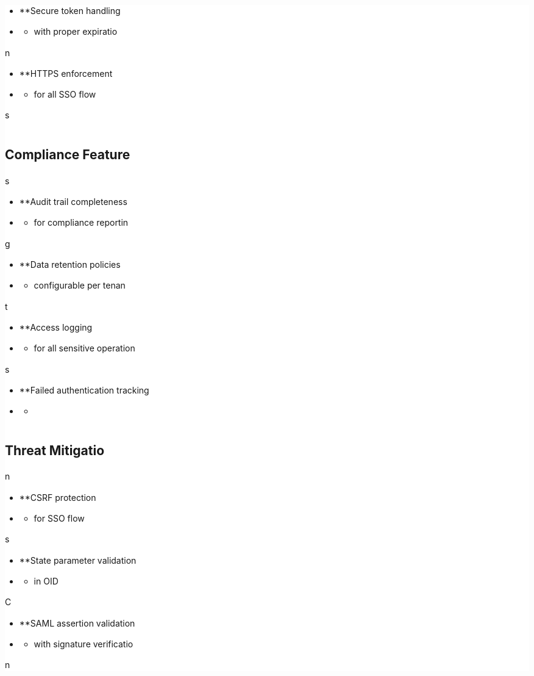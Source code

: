 - **Secure token handling

* * with proper expiratio

n

- **HTTPS enforcement

* * for all SSO flow

s

#

## Compliance Feature

s

- **Audit trail completeness

* * for compliance reportin

g

- **Data retention policies

* * configurable per tenan

t

- **Access logging

* * for all sensitive operation

s

- **Failed authentication tracking

* *

#

## Threat Mitigatio

n

- **CSRF protection

* * for SSO flow

s

- **State parameter validation

* * in OID

C

- **SAML assertion validation

* * with signature verificatio

n

